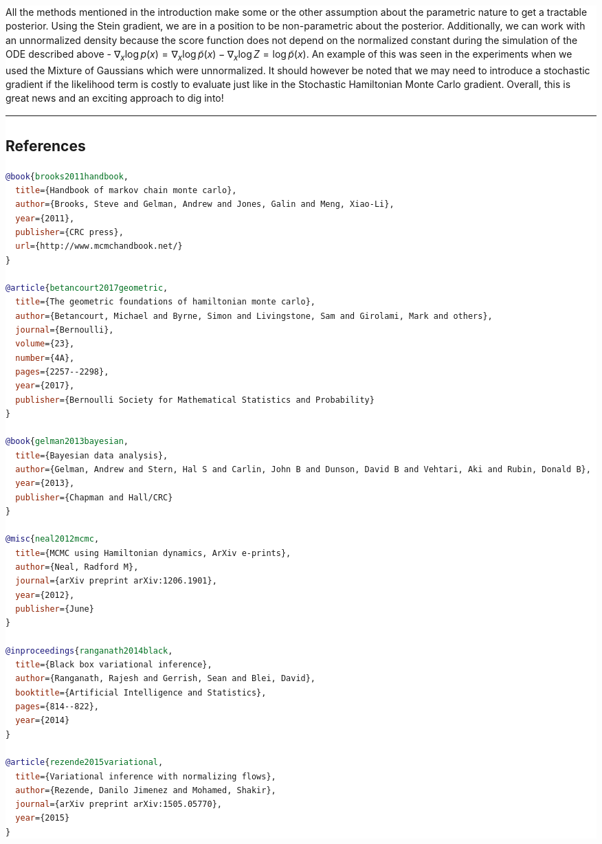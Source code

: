 All the methods mentioned in the introduction make some or the other assumption about the parametric nature to get a tractable posterior. Using the Stein gradient, we are in a position to be non-parametric about the posterior. Additionally, we can work with an unnormalized density because the score function does not depend on the normalized constant during the simulation of the ODE described above - $\nabla_x \log{p(x)} = \nabla_x \log{\tilde{p}(x)} - \nabla_x \log{Z} = \log{\tilde{p}(x)}$. An example of this was seen in the experiments when we used the Mixture of Gaussians which were unnormalized. It should however be noted that we may need to introduce a stochastic gradient if the likelihood term is costly to evaluate just like in the Stochastic Hamiltonian Monte Carlo gradient. Overall, this is great news and an exciting approach to dig into!

---

## References

```bib
@book{brooks2011handbook,
  title={Handbook of markov chain monte carlo},
  author={Brooks, Steve and Gelman, Andrew and Jones, Galin and Meng, Xiao-Li},
  year={2011},
  publisher={CRC press},
  url={http://www.mcmchandbook.net/}
}

@article{betancourt2017geometric,
  title={The geometric foundations of hamiltonian monte carlo},
  author={Betancourt, Michael and Byrne, Simon and Livingstone, Sam and Girolami, Mark and others},
  journal={Bernoulli},
  volume={23},
  number={4A},
  pages={2257--2298},
  year={2017},
  publisher={Bernoulli Society for Mathematical Statistics and Probability}
}

@book{gelman2013bayesian,
  title={Bayesian data analysis},
  author={Gelman, Andrew and Stern, Hal S and Carlin, John B and Dunson, David B and Vehtari, Aki and Rubin, Donald B},
  year={2013},
  publisher={Chapman and Hall/CRC}
}

@misc{neal2012mcmc,
  title={MCMC using Hamiltonian dynamics, ArXiv e-prints},
  author={Neal, Radford M},
  journal={arXiv preprint arXiv:1206.1901},
  year={2012},
  publisher={June}
}

@inproceedings{ranganath2014black,
  title={Black box variational inference},
  author={Ranganath, Rajesh and Gerrish, Sean and Blei, David},
  booktitle={Artificial Intelligence and Statistics},
  pages={814--822},
  year={2014}
}

@article{rezende2015variational,
  title={Variational inference with normalizing flows},
  author={Rezende, Danilo Jimenez and Mohamed, Shakir},
  journal={arXiv preprint arXiv:1505.05770},
  year={2015}
}
```